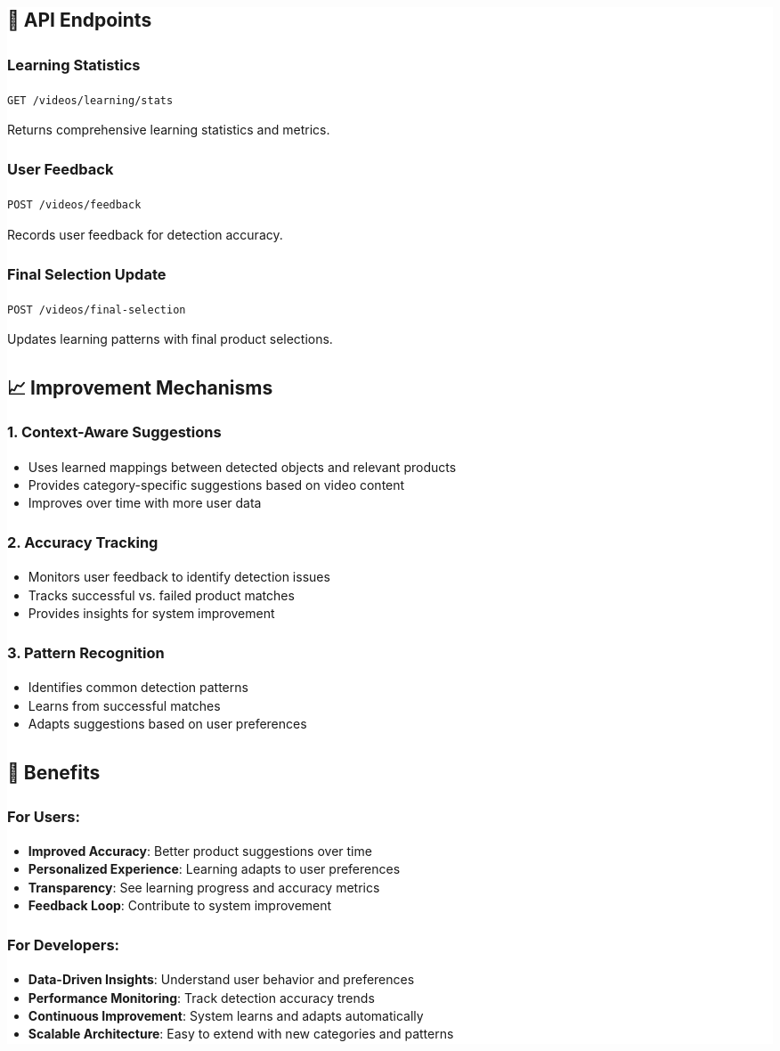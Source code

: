 ## 🔧 API Endpoints

### Learning Statistics
```
GET /videos/learning/stats
```
Returns comprehensive learning statistics and metrics.

### User Feedback
```
POST /videos/feedback
```
Records user feedback for detection accuracy.

### Final Selection Update
```
POST /videos/final-selection
```
Updates learning patterns with final product selections.

## 📈 Improvement Mechanisms

### 1. Context-Aware Suggestions
- Uses learned mappings between detected objects and relevant products
- Provides category-specific suggestions based on video content
- Improves over time with more user data

### 2. Accuracy Tracking
- Monitors user feedback to identify detection issues
- Tracks successful vs. failed product matches
- Provides insights for system improvement

### 3. Pattern Recognition
- Identifies common detection patterns
- Learns from successful matches
- Adapts suggestions based on user preferences

## 🚀 Benefits

### For Users:
- **Improved Accuracy**: Better product suggestions over time
- **Personalized Experience**: Learning adapts to user preferences
- **Transparency**: See learning progress and accuracy metrics
- **Feedback Loop**: Contribute to system improvement

### For Developers:
- **Data-Driven Insights**: Understand user behavior and preferences
- **Performance Monitoring**: Track detection accuracy trends
- **Continuous Improvement**: System learns and adapts automatically
- **Scalable Architecture**: Easy to extend with new categories and patterns
